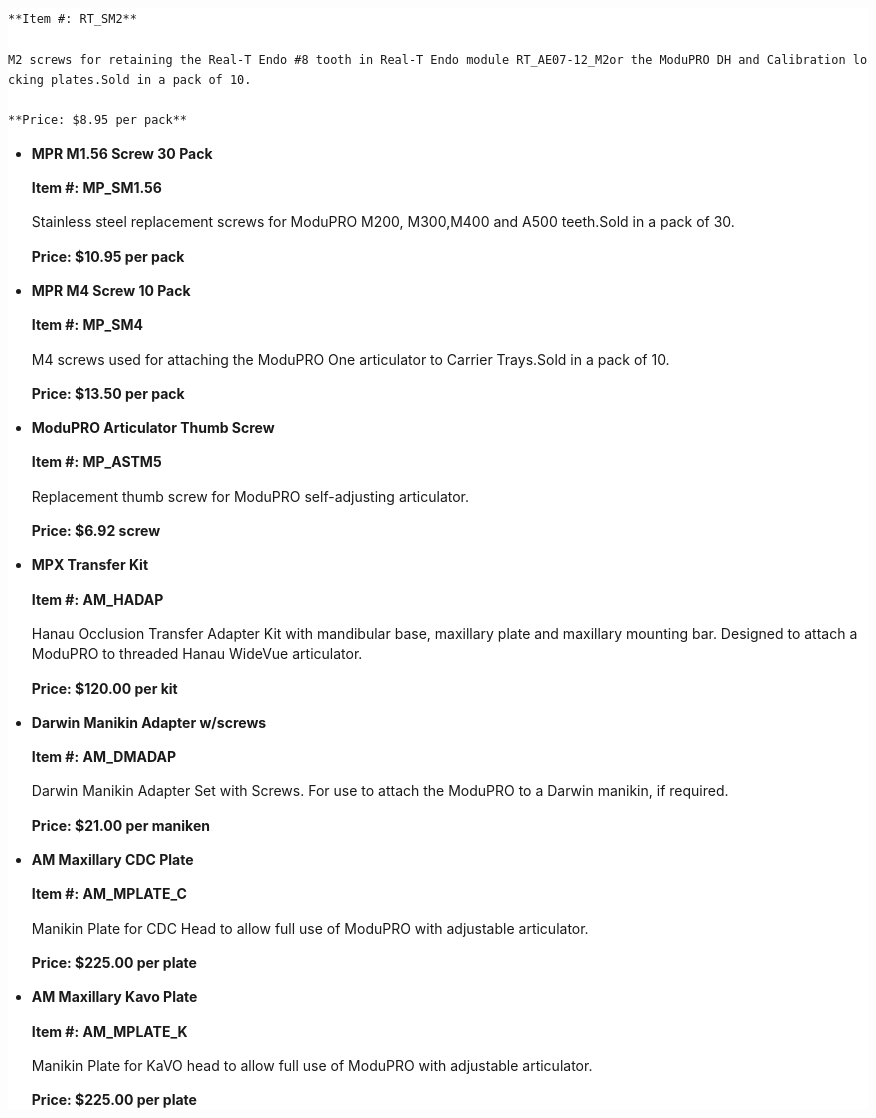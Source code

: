     **Item #: RT_SM2**
    
    M2 screws for retaining the Real-T Endo #8 tooth in Real-T Endo module RT_AE07-12_M2or the ModuPRO DH and Calibration locking plates.Sold in a pack of 10.
    
    **Price: $8.95 per pack**
    
- **MPR M1.56 Screw 30 Pack**
    
    **Item #: MP_SM1.56**
    
    Stainless steel replacement screws for ModuPRO M200, M300,M400 and A500 teeth.Sold in a pack of 30.
    
    **Price: $10.95 per pack**
    
- **MPR M4 Screw 10 Pack**
    
    **Item #: MP_SM4**
    
    M4 screws used for attaching the ModuPRO One articulator to Carrier Trays.Sold in a pack of 10.
    
    **Price: $13.50 per pack**
    
- **ModuPRO Articulator Thumb Screw**
    
    **Item #: MP_ASTM5**
    
    Replacement thumb screw for ModuPRO self-adjusting articulator.
    
    **Price: $6.92 screw**
    
- **MPX Transfer Kit**
    
    **Item #: AM_HADAP**
    
    Hanau Occlusion Transfer Adapter Kit with mandibular base, maxillary plate and maxillary mounting bar. Designed to attach a ModuPRO to threaded Hanau WideVue articulator.
    
    **Price: $120.00 per kit**
    
- **Darwin Manikin Adapter w/screws**
    
    **Item #: AM_DMADAP**
    
    Darwin Manikin Adapter Set with Screws. For use to attach the ModuPRO to a Darwin manikin, if required.
    
    **Price: $21.00 per maniken**
    
- **AM Maxillary CDC Plate**
    
    **Item #: AM_MPLATE_C**
    
    Manikin Plate for CDC Head to allow full use of ModuPRO with adjustable articulator.
    
    **Price: $225.00 per plate**
    
- **AM Maxillary Kavo Plate**
    
    **Item #: AM_MPLATE_K**
    
    Manikin Plate for KaVO head to allow full use of ModuPRO with adjustable articulator.
    
    **Price: $225.00 per plate**
    